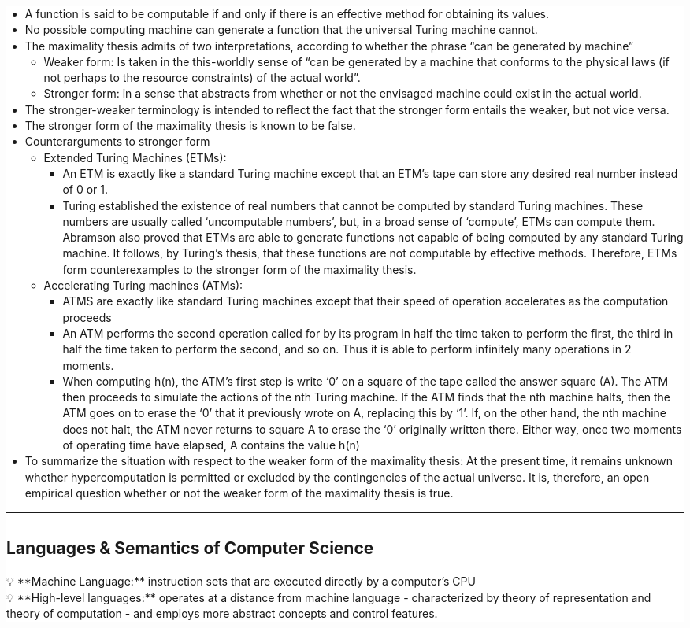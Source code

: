 </aside>

- A function is said to be computable if and only if there is an effective method for obtaining its values.
- No possible computing machine can generate a function that the universal Turing machine cannot.
- The maximality thesis admits of two interpretations, according to whether the phrase “can be generated by machine”
    - Weaker form: Is taken in the this-worldly sense of “can be generated by a machine that conforms to the physical laws (if not perhaps to the resource constraints) of the actual world”.
    - Stronger form: in a sense that abstracts from whether or not the envisaged machine could exist in the actual world.
- The stronger-weaker terminology is intended to reflect the fact that the stronger form entails the weaker, but not vice versa.
- The stronger form of the maximality thesis is known to be false.
- Counterarguments to stronger form
    - Extended Turing Machines (ETMs):
        - An ETM is exactly like a standard Turing machine except that an ETM’s tape can store any desired real number instead of 0 or 1.
        - Turing established the existence of real numbers that cannot be computed by standard Turing machines. These numbers are usually called ‘uncomputable numbers’, but, in a broad sense of ‘compute’, ETMs can compute them. Abramson also proved that ETMs are able to generate functions not capable of being computed by any standard Turing machine. It follows, by Turing’s thesis, that these functions are not computable by effective methods. Therefore, ETMs form counterexamples to the stronger form of the maximality thesis.
    - Accelerating Turing machines (ATMs):
        - ATMS are exactly like standard Turing machines except that their speed of operation accelerates as the computation proceeds
        - An ATM performs the second operation called for by its program in half the time taken to perform the first, the third in half the time taken to perform the second, and so on. Thus it is able to perform infinitely many operations in 2 moments.
        - When computing h(n), the ATM’s first step is write ‘0’ on a square of the tape called the answer square (A). The ATM then proceeds to simulate the actions of the nth Turing machine. If the ATM finds that the nth machine halts, then the ATM goes on to erase the ‘0’ that it previously wrote on A, replacing this by ‘1’. If, on the other hand, the nth machine does not halt, the ATM never returns to square A to erase the ‘0’ originally written there. Either way, once two moments of operating time have elapsed, A contains the value h(n)
- To summarize the situation with respect to the weaker form of the maximality thesis: At the present time, it remains unknown whether hypercomputation is permitted or excluded by the contingencies of the actual universe. It is, therefore, an open empirical question whether or not the weaker form of the maximality thesis is true.

---

## Languages & Semantics of Computer Science

<aside>
💡 **Machine Language:** instruction sets that are executed directly by a computer’s CPU

</aside>

<aside>
💡 **High-level languages:** operates at a distance from machine language - characterized by theory of representation and theory of computation - and employs more abstract concepts and control features.
